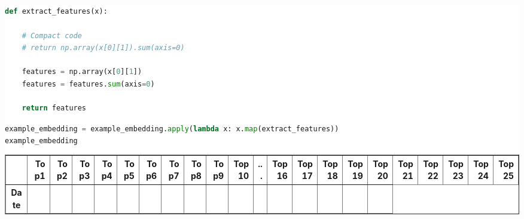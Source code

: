 
```python
def extract_features(x):
    
    # Compact code
    # return np.array(x[0][1]).sum(axis=0)
    
    features = np.array(x[0][1])
    features = features.sum(axis=0)
    
    return features
```


```python
example_embedding = example_embedding.apply(lambda x: x.map(extract_features))
example_embedding
```




<div>
<table border="1" class="dataframe">
  <thead>
    <tr style="text-align: right;">
      <th></th>
      <th>Top1</th>
      <th>Top2</th>
      <th>Top3</th>
      <th>Top4</th>
      <th>Top5</th>
      <th>Top6</th>
      <th>Top7</th>
      <th>Top8</th>
      <th>Top9</th>
      <th>Top10</th>
      <th>...</th>
      <th>Top16</th>
      <th>Top17</th>
      <th>Top18</th>
      <th>Top19</th>
      <th>Top20</th>
      <th>Top21</th>
      <th>Top22</th>
      <th>Top23</th>
      <th>Top24</th>
      <th>Top25</th>
    </tr>
    <tr>
      <th>Date</th>
      <th></th>
      <th></th>
      <th></th>
      <th></th>
      <th></th>
      <th></th>
      <th></th>
      <th></th>
      <th></th>
      <th></th>
      <th></th>
      <th></th>
      <th></th>
      <th></th>
      <th></th>
      <th></th>